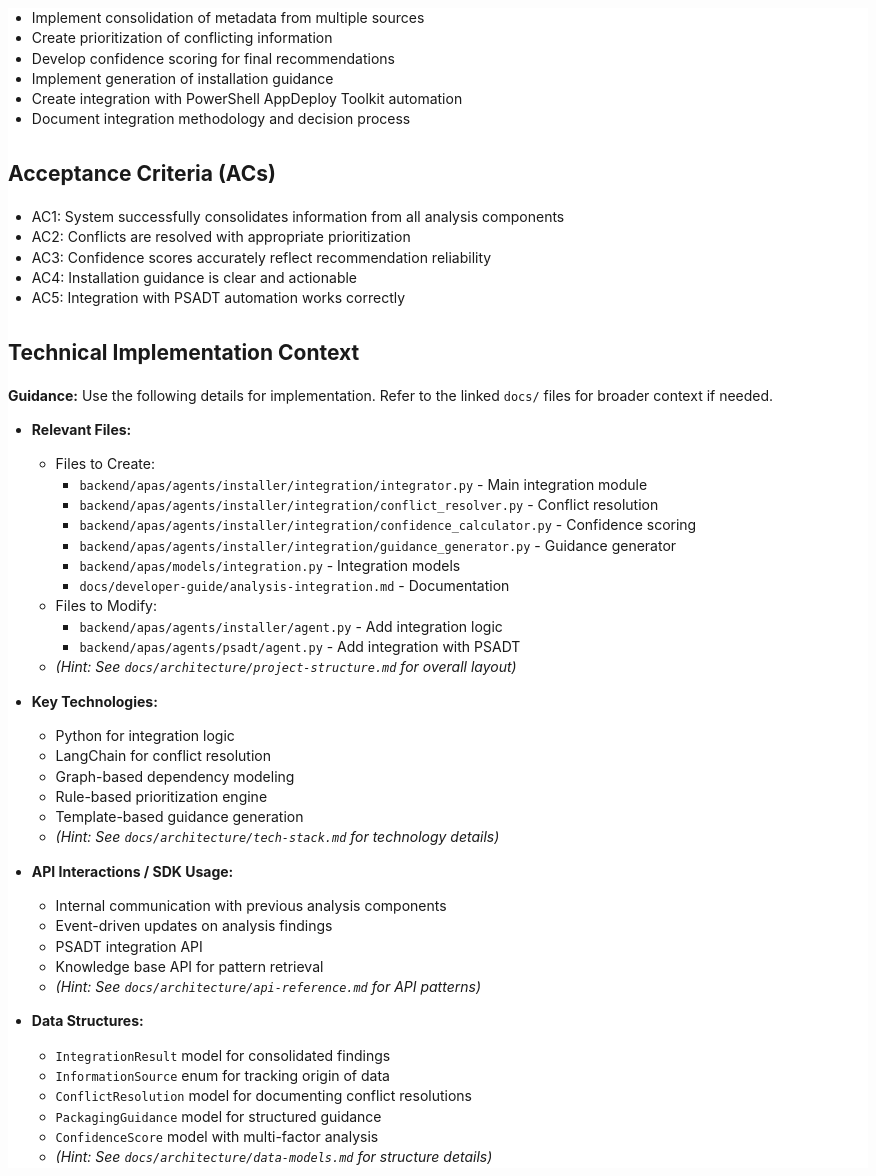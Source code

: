 - Implement consolidation of metadata from multiple sources
- Create prioritization of conflicting information
- Develop confidence scoring for final recommendations
- Implement generation of installation guidance
- Create integration with PowerShell AppDeploy Toolkit automation
- Document integration methodology and decision process

## Acceptance Criteria (ACs)

- AC1: System successfully consolidates information from all analysis components
- AC2: Conflicts are resolved with appropriate prioritization
- AC3: Confidence scores accurately reflect recommendation reliability
- AC4: Installation guidance is clear and actionable
- AC5: Integration with PSADT automation works correctly

## Technical Implementation Context

**Guidance:** Use the following details for implementation. Refer to the linked `docs/` files for broader context if needed.

- **Relevant Files:**

  - Files to Create: 
    - `backend/apas/agents/installer/integration/integrator.py` - Main integration module
    - `backend/apas/agents/installer/integration/conflict_resolver.py` - Conflict resolution
    - `backend/apas/agents/installer/integration/confidence_calculator.py` - Confidence scoring
    - `backend/apas/agents/installer/integration/guidance_generator.py` - Guidance generator
    - `backend/apas/models/integration.py` - Integration models
    - `docs/developer-guide/analysis-integration.md` - Documentation
  - Files to Modify:
    - `backend/apas/agents/installer/agent.py` - Add integration logic
    - `backend/apas/agents/psadt/agent.py` - Add integration with PSADT
  - _(Hint: See `docs/architecture/project-structure.md` for overall layout)_

- **Key Technologies:**

  - Python for integration logic
  - LangChain for conflict resolution
  - Graph-based dependency modeling
  - Rule-based prioritization engine
  - Template-based guidance generation
  - _(Hint: See `docs/architecture/tech-stack.md` for technology details)_

- **API Interactions / SDK Usage:**

  - Internal communication with previous analysis components
  - Event-driven updates on analysis findings
  - PSADT integration API
  - Knowledge base API for pattern retrieval
  - _(Hint: See `docs/architecture/api-reference.md` for API patterns)_

- **Data Structures:**

  - `IntegrationResult` model for consolidated findings
  - `InformationSource` enum for tracking origin of data
  - `ConflictResolution` model for documenting conflict resolutions
  - `PackagingGuidance` model for structured guidance
  - `ConfidenceScore` model with multi-factor analysis
  - _(Hint: See `docs/architecture/data-models.md` for structure details)_
